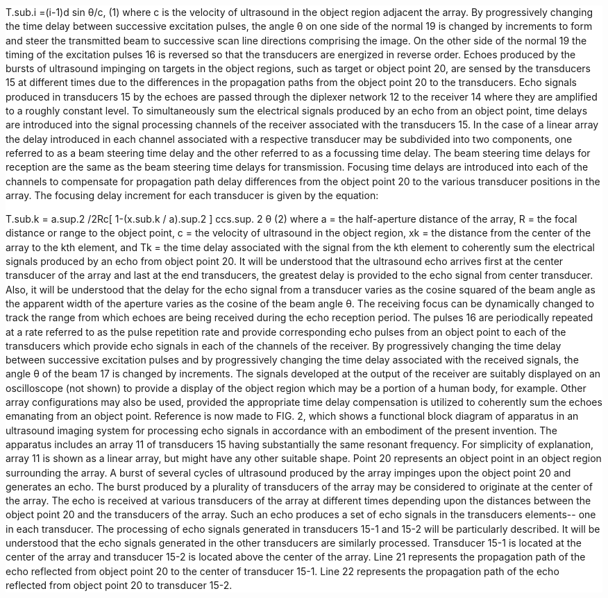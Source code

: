  T.sub.i =(i-1)d sin θ/c,                             (1)
where c is the velocity of ultrasound in the object region adjacent the array.
By progressively changing the time delay between successive excitation pulses, the angle θ on one side of the normal 19 is changed by increments to form and steer the transmitted beam to successive scan line directions comprising the image. On the other side of the normal 19 the timing of the excitation pulses 16 is reversed so that the transducers are energized in reverse order. Echoes produced by the bursts of ultrasound impinging on targets in the object regions, such as target or object point 20, are sensed by the transducers 15 at different times due to the differences in the propagation paths from the object point 20 to the transducers. Echo signals produced in transducers 15 by the echoes are passed through the diplexer network 12 to the receiver 14 where they are amplified to a roughly constant level. To simultaneously sum the electrical signals produced by an echo from an object point, time delays are introduced into the signal processing channels of the receiver associated with the transducers 15. In the case of a linear array the delay introduced in each channel associated with a respective transducer may be subdivided into two components, one referred to as a beam steering time delay and the other referred to as a focussing time delay. The beam steering time delays for reception are the same as the beam steering time delays for transmission. Focusing time delays are introduced into each of the channels to compensate for propagation path delay differences from the object point 20 to the various transducer positions in the array. The focusing delay increment for each transducer is given by the equation:

 T.sub.k = a.sup.2 /2Rc[ 1-(x.sub.k / a).sup.2 ] ccs.sup. 2 θ (2)
where
a = the half-aperture distance of the array,
R = the focal distance or range to the object point,
c = the velocity of ultrasound in the object region,
xk = the distance from the center of the array to the kth element, and
Tk = the time delay associated with the signal from the kth element to coherently sum the electrical signals produced by an echo from object point 20.
It will be understood that the ultrasound echo arrives first at the center transducer of the array and last at the end transducers, the greatest delay is provided to the echo signal from center transducer. Also, it will be understood that the delay for the echo signal from a transducer varies as the cosine squared of the beam angle as the apparent width of the aperture varies as the cosine of the beam angle θ. The receiving focus can be dynamically changed to track the range from which echoes are being received during the echo reception period. The pulses 16 are periodically repeated at a rate referred to as the pulse repetition rate and provide corresponding echo pulses from an object point to each of the transducers which provide echo signals in each of the channels of the receiver. By progressively changing the time delay between successive excitation pulses and by progressively changing the time delay associated with the received signals, the angle θ of the beam 17 is changed by increments. The signals developed at the output of the receiver are suitably displayed on an oscilloscope (not shown) to provide a display of the object region which may be a portion of a human body, for example. Other array configurations may also be used, provided the appropriate time delay compensation is utilized to coherently sum the echoes emanating from an object point.
Reference is now made to FIG. 2, which shows a functional block diagram of apparatus in an ultrasound imaging system for processing echo signals in accordance with an embodiment of the present invention. The apparatus includes an array 11 of transducers 15 having substantially the same resonant frequency. For simplicity of explanation, array 11 is shown as a linear array, but might have any other suitable shape. Point 20 represents an object point in an object region surrounding the array. A burst of several cycles of ultrasound produced by the array impinges upon the object point 20 and generates an echo. The burst produced by a plurality of transducers of the array may be considered to originate at the center of the array. The echo is received at various transducers of the array at different times depending upon the distances between the object point 20 and the transducers of the array. Such an echo produces a set of echo signals in the transducers elements-- one in each transducer. The processing of echo signals generated in transducers 15-1 and 15-2 will be particularly described. It will be understood that the echo signals generated in the other transducers are similarly processed. Transducer 15-1 is located at the center of the array and transducer 15-2 is located above the center of the array. Line 21 represents the propagation path of the echo reflected from object point 20 to the center of transducer 15-1. Line 22 represents the propagation path of the echo reflected from object point 20 to transducer 15-2.